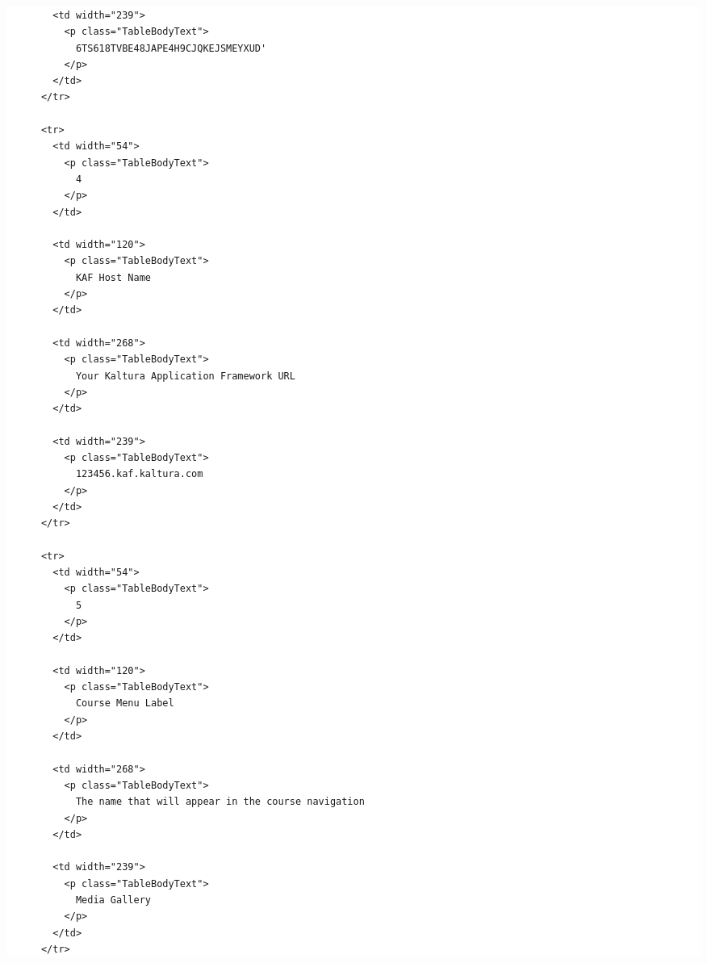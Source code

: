             <td width="239">
              <p class="TableBodyText">
                6TS618TVBE48JAPE4H9CJQKEJSMEYXUD'
              </p>
            </td>
          </tr>
          
          <tr>
            <td width="54">
              <p class="TableBodyText">
                4
              </p>
            </td>
            
            <td width="120">
              <p class="TableBodyText">
                KAF Host Name
              </p>
            </td>
            
            <td width="268">
              <p class="TableBodyText">
                Your Kaltura Application Framework URL
              </p>
            </td>
            
            <td width="239">
              <p class="TableBodyText">
                123456.kaf.kaltura.com
              </p>
            </td>
          </tr>
          
          <tr>
            <td width="54">
              <p class="TableBodyText">
                5
              </p>
            </td>
            
            <td width="120">
              <p class="TableBodyText">
                Course Menu Label
              </p>
            </td>
            
            <td width="268">
              <p class="TableBodyText">
                The name that will appear in the course navigation
              </p>
            </td>
            
            <td width="239">
              <p class="TableBodyText">
                Media Gallery
              </p>
            </td>
          </tr>
          
